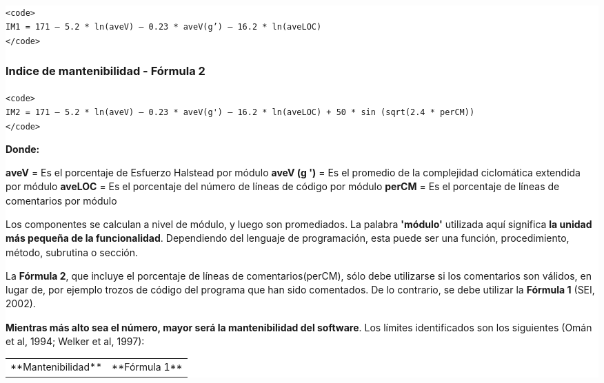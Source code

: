     
    <code>
    IM1 = 171 – 5.2 * ln(aveV) – 0.23 * aveV(g’) – 16.2 * ln(aveLOC)
    </code>





### Indice de mantenibilidad - Fórmula 2




    
    <code>
    IM2 = 171 – 5.2 * ln(aveV) – 0.23 * aveV(g') – 16.2 * ln(aveLOC) + 50 * sin (sqrt(2.4 * perCM))
    </code>



  



**Donde:**





**aveV**         = Es el porcentaje de Esfuerzo Halstead por módulo
**aveV (g ')** = Es el promedio de la complejidad ciclomática extendida por módulo
**aveLOC**    = Es el porcentaje del número de líneas de código por módulo
**perCM**     = Es el porcentaje de líneas de comentarios por módulo





Los componentes se calculan a nivel de módulo, y luego son promediados. La palabra **'módulo'** utilizada aquí significa **la unidad más pequeña de la funcionalidad**. Dependiendo del lenguaje de programación, esta puede ser una función, procedimiento, método, subrutina o sección.





La **Fórmula 2**, que incluye el porcentaje de líneas de comentarios(perCM), sólo debe utilizarse si los comentarios son válidos, en lugar de, por ejemplo trozos de código del programa que han sido comentados. De lo contrario, se debe utilizar la **Fórmula 1** (SEI, 2002).





**Mientras más alto sea el número, mayor será la mantenibilidad del software**. Los límites identificados son los siguientes (Omán et al, 1994; Welker et al, 1997):



<table >

<tr >

<td >**Mantenibilidad**
</td>

<td >**Fórmula 1**
</td>
